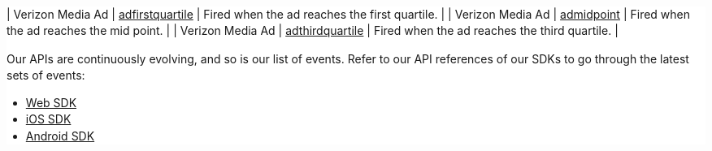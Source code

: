 | Verizon Media Ad                                                                                                           | [adfirstquartile](pathname:///theoplayer/v8/api-reference/web/interfaces/VerizonMediaAdEventMap.html#adfirstquartile)             | Fired when the ad reaches the first quartile.                                                                                                 |
| Verizon Media Ad                                                                                                           | [admidpoint](pathname:///theoplayer/v8/api-reference/web/interfaces/VerizonMediaAdEventMap.html#admidpoint)                       | Fired when the ad reaches the mid point.                                                                                                      |
| Verizon Media Ad                                                                                                           | [adthirdquartile](pathname:///theoplayer/v8/api-reference/web/interfaces/VerizonMediaAdEventMap.html#adthirdquartile)             | Fired when the ad reaches the third quartile.                                                                                                 |

Our APIs are continuously evolving, and so is our list of events.
Refer to our API references of our SDKs to go through the latest sets of events:

- [Web SDK](pathname:///theoplayer/v8/api-reference/web/)
- [iOS SDK](pathname:///theoplayer/v8/api-reference/ios/)
- [Android SDK](pathname:///theoplayer/v8/api-reference/android/)
